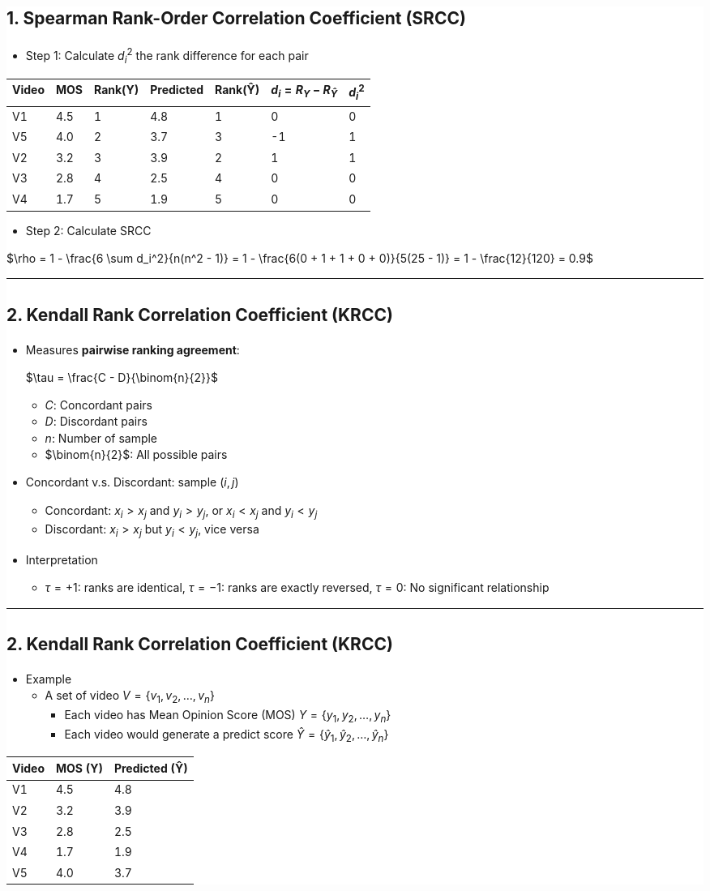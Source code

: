 
## 1. Spearman Rank-Order Correlation Coefficient (SRCC)

- Step 1: Calculate $d_i^2$ the rank difference for each pair

| Video | MOS | Rank(Y) | Predicted | Rank(Ŷ) | $d_i = R_Y - R_{\hat{Y}}$ | $d_i^2$ |
| --- | --- | --- | --- | --- | --- | --- |
| V1 | 4.5 | 1 | 4.8 | 1 | 0 | 0 |
| V5 | 4.0 | 2 | 3.7 | 3 | -1 | 1 |
| V2 | 3.2 | 3 | 3.9 | 2 | 1 | 1 |
| V3 | 2.8 | 4 | 2.5 | 4 | 0 | 0 |
| V4 | 1.7 | 5 | 1.9 | 5 | 0 | 0 |

- Step 2: Calculate SRCC

$\rho = 1 - \frac{6 \sum d_i^2}{n(n^2 - 1)} = 1 - \frac{6(0 + 1 + 1 + 0 + 0)}{5(25 - 1)} = 1 - \frac{12}{120} = 0.9$

---

## 2. Kendall Rank Correlation Coefficient (KRCC)

- Measures **pairwise ranking agreement**:
  
  $\tau = \frac{C - D}{\binom{n}{2}}$

  - $C$: Concordant pairs
  - $D$: Discordant pairs
  - $n$: Number of sample
  - $\binom{n}{2}$: All possible pairs

- Concordant v.s. Discordant: sample $(i, j)$
	- Concordant: $x_i > x_j$ and $y_i > y_j$, or $x_i < x_j$ and $y_i < y_j$
	- Discordant: $x_i > x_j$ but $y_i < y_j$, vice versa

- Interpretation
	-	$\tau = +1$: ranks are identical, $\tau = -1$: ranks are exactly reversed, $\tau = 0$: No significant relationship
---

## 2. Kendall Rank Correlation Coefficient (KRCC)

- Example
  - A set of video $V = \{v_1, v_2, …, v_n\}$
	- Each video has Mean Opinion Score (MOS) $Y = \{y_1, y_2, …, y_n\}$
	- Each video would generate a predict score $\hat{Y} = \{\hat{y}_1, \hat{y}_2, …, \hat{y}_n\}$

| Video | MOS (Y) | Predicted (Ŷ)|
| --- | --- | --- |
| V1 | 4.5 | 4.8 |
| V2 | 3.2 | 3.9 |
| V3 | 2.8 | 2.5 |
| V4 | 1.7 | 1.9 |
| V5 | 4.0 | 3.7 |
